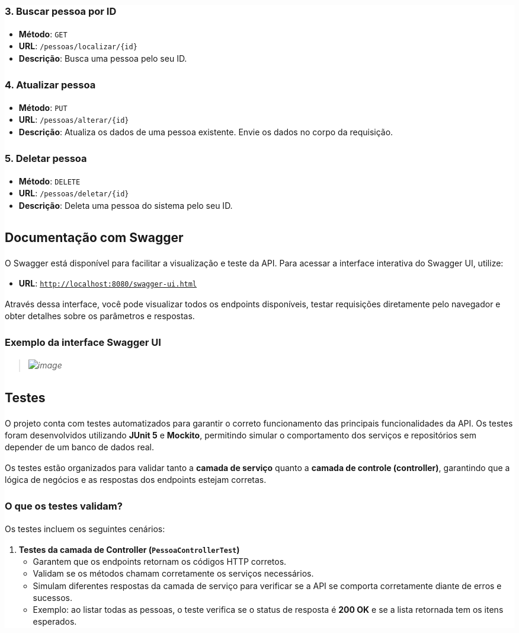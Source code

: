 ### 3. Buscar pessoa por ID

- **Método**: `GET`
- **URL**: `/pessoas/localizar/{id}`
- **Descrição**: Busca uma pessoa pelo seu ID.

### 4. Atualizar pessoa

- **Método**: `PUT`
- **URL**: `/pessoas/alterar/{id}`
- **Descrição**: Atualiza os dados de uma pessoa existente. Envie os dados no corpo da requisição.

### 5. Deletar pessoa

- **Método**: `DELETE`
- **URL**: `/pessoas/deletar/{id}`
- **Descrição**: Deleta uma pessoa do sistema pelo seu ID.

## Documentação com Swagger

O Swagger está disponível para facilitar a visualização e teste da API. Para acessar a interface interativa do Swagger UI, utilize:

- **URL**: [`http://localhost:8080/swagger-ui.html`](http://localhost:8080/swagger-ui.html)

Através dessa interface, você pode visualizar todos os endpoints disponíveis, testar requisições diretamente pelo navegador e obter detalhes sobre os parâmetros e respostas.

### Exemplo da interface Swagger UI

> *![image](https://github.com/user-attachments/assets/f518a707-31a9-43c3-a03b-4956ac46c980)*

## Testes

O projeto conta com testes automatizados para garantir o correto funcionamento das principais funcionalidades da API. Os testes foram desenvolvidos utilizando **JUnit 5** e **Mockito**, permitindo simular o comportamento dos serviços e repositórios sem depender de um banco de dados real.  

Os testes estão organizados para validar tanto a **camada de serviço** quanto a **camada de controle (controller)**, garantindo que a lógica de negócios e as respostas dos endpoints estejam corretas.  

### O que os testes validam?

Os testes incluem os seguintes cenários:

1. **Testes da camada de Controller (`PessoaControllerTest`)**  
   - Garantem que os endpoints retornam os códigos HTTP corretos.  
   - Validam se os métodos chamam corretamente os serviços necessários.  
   - Simulam diferentes respostas da camada de serviço para verificar se a API se comporta corretamente diante de erros e sucessos.  
   - Exemplo: ao listar todas as pessoas, o teste verifica se o status de resposta é **200 OK** e se a lista retornada tem os itens esperados.  
